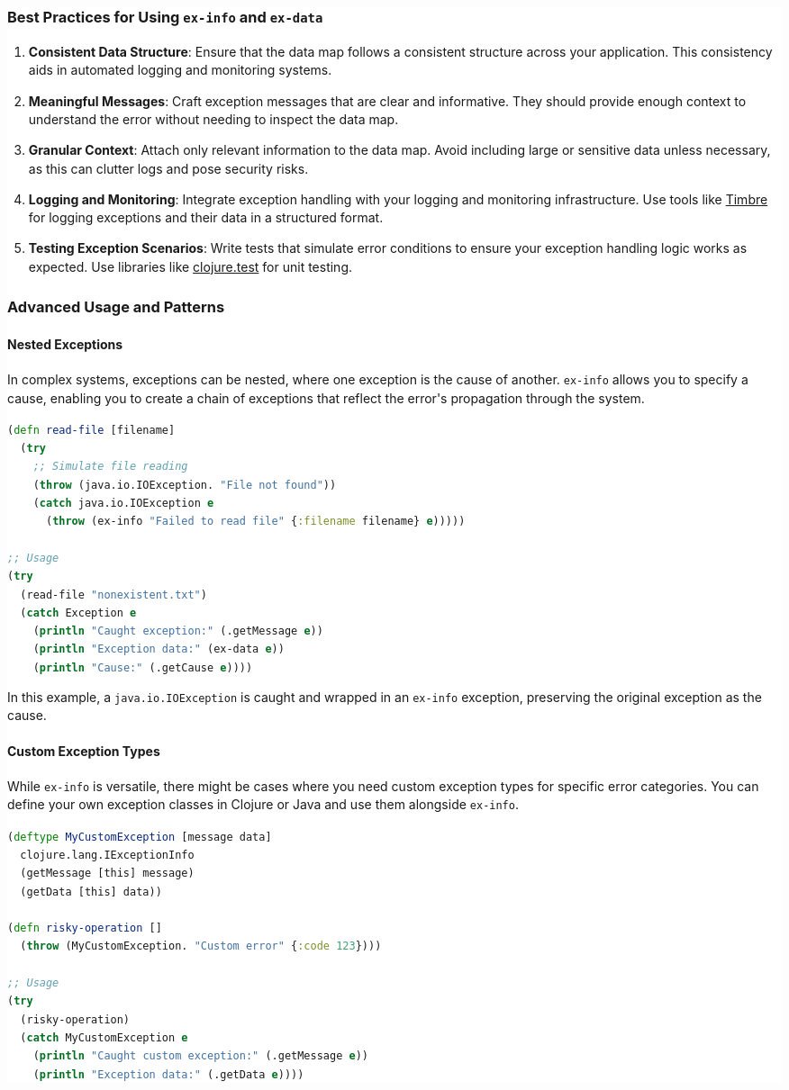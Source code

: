 ### Best Practices for Using `ex-info` and `ex-data`

1. **Consistent Data Structure**: Ensure that the data map follows a consistent structure across your application. This consistency aids in automated logging and monitoring systems.

2. **Meaningful Messages**: Craft exception messages that are clear and informative. They should provide enough context to understand the error without needing to inspect the data map.

3. **Granular Context**: Attach only relevant information to the data map. Avoid including large or sensitive data unless necessary, as this can clutter logs and pose security risks.

4. **Logging and Monitoring**: Integrate exception handling with your logging and monitoring infrastructure. Use tools like [Timbre](https://github.com/ptaoussanis/timbre) for logging exceptions and their data in a structured format.

5. **Testing Exception Scenarios**: Write tests that simulate error conditions to ensure your exception handling logic works as expected. Use libraries like [clojure.test](https://clojure.github.io/clojure/clojure.test-api.html) for unit testing.

### Advanced Usage and Patterns

#### Nested Exceptions

In complex systems, exceptions can be nested, where one exception is the cause of another. `ex-info` allows you to specify a cause, enabling you to create a chain of exceptions that reflect the error's propagation through the system.

```clojure
(defn read-file [filename]
  (try
    ;; Simulate file reading
    (throw (java.io.IOException. "File not found"))
    (catch java.io.IOException e
      (throw (ex-info "Failed to read file" {:filename filename} e)))))

;; Usage
(try
  (read-file "nonexistent.txt")
  (catch Exception e
    (println "Caught exception:" (.getMessage e))
    (println "Exception data:" (ex-data e))
    (println "Cause:" (.getCause e))))
```

In this example, a `java.io.IOException` is caught and wrapped in an `ex-info` exception, preserving the original exception as the cause.

#### Custom Exception Types

While `ex-info` is versatile, there might be cases where you need custom exception types for specific error categories. You can define your own exception classes in Clojure or Java and use them alongside `ex-info`.

```clojure
(deftype MyCustomException [message data]
  clojure.lang.IExceptionInfo
  (getMessage [this] message)
  (getData [this] data))

(defn risky-operation []
  (throw (MyCustomException. "Custom error" {:code 123})))

;; Usage
(try
  (risky-operation)
  (catch MyCustomException e
    (println "Caught custom exception:" (.getMessage e))
    (println "Exception data:" (.getData e))))
```